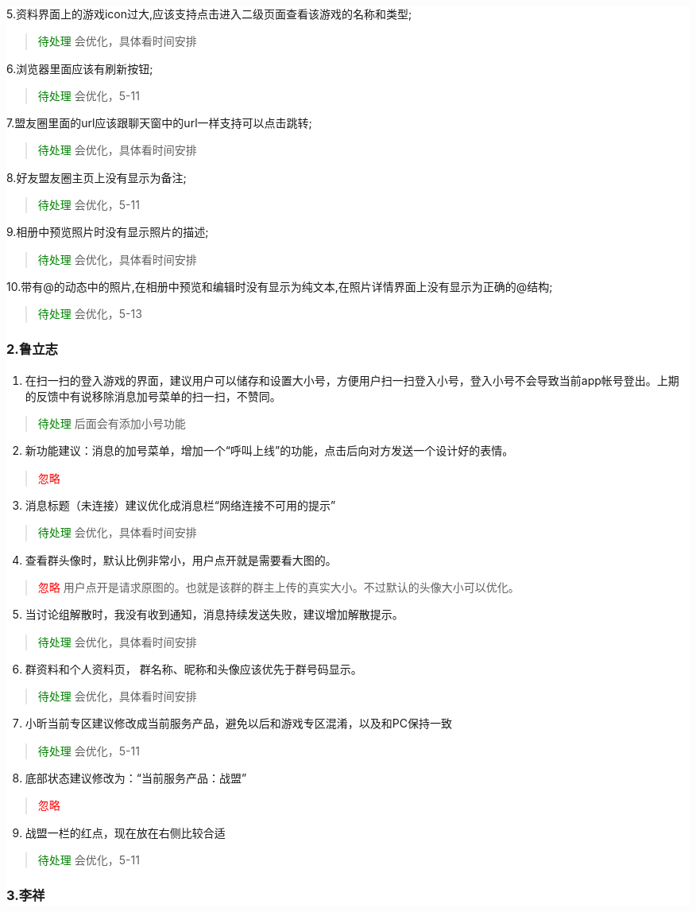 5.资料界面上的游戏icon过大,应该支持点击进入二级页面查看该游戏的名称和类型;

> <span style="color:green">待处理</span> 会优化，具体看时间安排

6.浏览器里面应该有刷新按钮;

> <span style="color:green">待处理</span> 会优化，5-11

7.盟友圈里面的url应该跟聊天窗中的url一样支持可以点击跳转;

> <span style="color:green">待处理</span> 会优化，具体看时间安排

8.好友盟友圈主页上没有显示为备注;

> <span style="color:green">待处理</span> 会优化，5-11

9.相册中预览照片时没有显示照片的描述;

> <span style="color:green">待处理</span> 会优化，具体看时间安排

10.带有@的动态中的照片,在相册中预览和编辑时没有显示为纯文本,在照片详情界面上没有显示为正确的@结构;

> <span style="color:green">待处理</span> 会优化，5-13

### 2.鲁立志

1. 在扫一扫的登入游戏的界面，建议用户可以储存和设置大小号，方便用户扫一扫登入小号，登入小号不会导致当前app帐号登出。上期的反馈中有说移除消息加号菜单的扫一扫，不赞同。

> <span style="color:green">待处理</span> 后面会有添加小号功能

2. 新功能建议：消息的加号菜单，增加一个“呼叫上线”的功能，点击后向对方发送一个设计好的表情。

> <span style="color:red">忽略</span>

3. 消息标题（未连接）建议优化成消息栏“网络连接不可用的提示”

> <span style="color:green">待处理</span> 会优化，具体看时间安排

4. 查看群头像时，默认比例非常小，用户点开就是需要看大图的。

> <span style="color:red">忽略</span> 用户点开是请求原图的。也就是该群的群主上传的真实大小。不过默认的头像大小可以优化。

5. 当讨论组解散时，我没有收到通知，消息持续发送失败，建议增加解散提示。

> <span style="color:green">待处理</span> 会优化，具体看时间安排

6. 群资料和个人资料页， 群名称、昵称和头像应该优先于群号码显示。

> <span style="color:green">待处理</span> 会优化，具体看时间安排

7. 小昕当前专区建议修改成当前服务产品，避免以后和游戏专区混淆，以及和PC保持一致

> <span style="color:green">待处理</span> 会优化，5-11

8. 底部状态建议修改为：“当前服务产品：战盟”

> <span style="color:red">忽略</span>

9. 战盟一栏的红点，现在放在右侧比较合适

> <span style="color:green">待处理</span> 会优化，5-11

### 3.李祥
